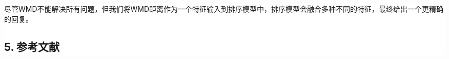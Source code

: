 尽管WMD不能解决所有问题，但我们将WMD距离作为一个特征输入到排序模型中，排序模型会融合多种不同的特征，最终给出一个更精确的回复。

## 5. 参考文献
[^wmd]: WMD: <http://proceedings.mlr.press/v37/kusnerb15.pdf>  
[^emd]: EMD: <https://www.cs.cmu.edu/~efros/courses/AP06/Papers/rubner-jcviu-00.pdf>  
[^fastemd]: Fast EMD: <http://www.cs.huji.ac.il/~werman/Papers/ICCV2009.pdf>  
[^synonym]: <http://www.zmonster.me/2018/06/25/nlp-thinking-2.html>
